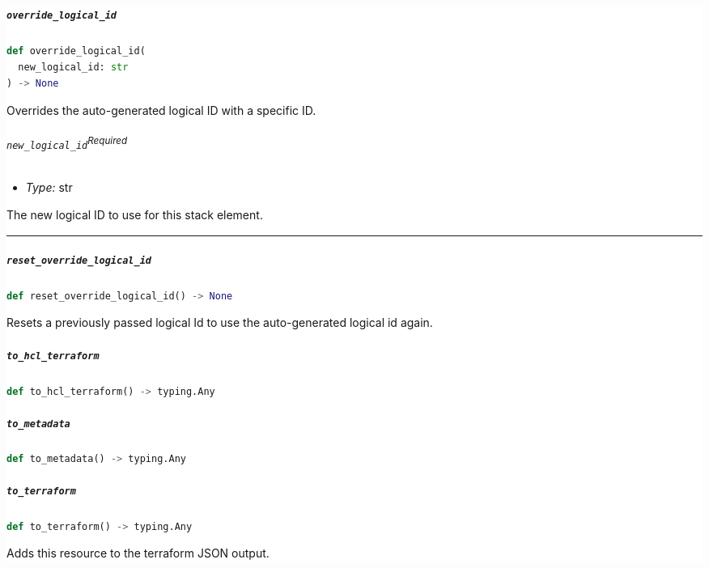 
##### `override_logical_id` <a name="override_logical_id" id="@cdktf/provider-azuread.applicationRedirectUris.ApplicationRedirectUris.overrideLogicalId"></a>

```python
def override_logical_id(
  new_logical_id: str
) -> None
```

Overrides the auto-generated logical ID with a specific ID.

###### `new_logical_id`<sup>Required</sup> <a name="new_logical_id" id="@cdktf/provider-azuread.applicationRedirectUris.ApplicationRedirectUris.overrideLogicalId.parameter.newLogicalId"></a>

- *Type:* str

The new logical ID to use for this stack element.

---

##### `reset_override_logical_id` <a name="reset_override_logical_id" id="@cdktf/provider-azuread.applicationRedirectUris.ApplicationRedirectUris.resetOverrideLogicalId"></a>

```python
def reset_override_logical_id() -> None
```

Resets a previously passed logical Id to use the auto-generated logical id again.

##### `to_hcl_terraform` <a name="to_hcl_terraform" id="@cdktf/provider-azuread.applicationRedirectUris.ApplicationRedirectUris.toHclTerraform"></a>

```python
def to_hcl_terraform() -> typing.Any
```

##### `to_metadata` <a name="to_metadata" id="@cdktf/provider-azuread.applicationRedirectUris.ApplicationRedirectUris.toMetadata"></a>

```python
def to_metadata() -> typing.Any
```

##### `to_terraform` <a name="to_terraform" id="@cdktf/provider-azuread.applicationRedirectUris.ApplicationRedirectUris.toTerraform"></a>

```python
def to_terraform() -> typing.Any
```

Adds this resource to the terraform JSON output.
